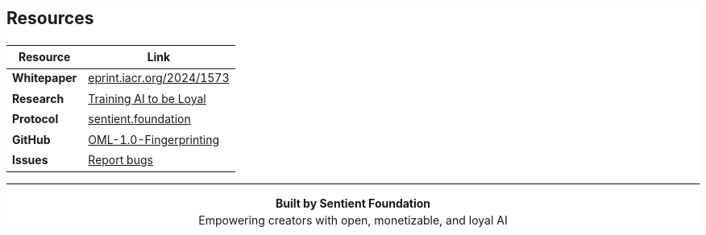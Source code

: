 ## Resources

| Resource | Link |
|----------|------|
| **Whitepaper** | [eprint.iacr.org/2024/1573](https://eprint.iacr.org/2024/1573) |
| **Research** | [Training AI to be Loyal](https://arxiv.org/html/2502.15720v1) |
| **Protocol** | [sentient.foundation](https://sentient.foundation) |
| **GitHub** | [OML-1.0-Fingerprinting](https://github.com/sentient-agi/oml-1.0-fingerprinting) |
| **Issues** | [Report bugs](https://github.com/sentient-agi/oml-1.0-fingerprinting/issues) |

---

<p align="center">
<strong>Built by Sentient Foundation</strong><br>
Empowering creators with open, monetizable, and loyal AI
</p>
